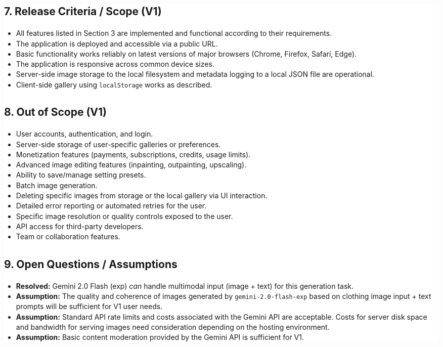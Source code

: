 ## 7. Release Criteria / Scope (V1)

*   All features listed in Section 3 are implemented and functional according to their requirements.
*   The application is deployed and accessible via a public URL.
*   Basic functionality works reliably on latest versions of major browsers (Chrome, Firefox, Safari, Edge).
*   The application is responsive across common device sizes.
*   Server-side image storage to the local filesystem and metadata logging to a local JSON file are operational.
*   Client-side gallery using `localStorage` works as described.

## 8. Out of Scope (V1)

*   User accounts, authentication, and login.
*   Server-side storage of user-specific galleries or preferences.
*   Monetization features (payments, subscriptions, credits, usage limits).
*   Advanced image editing features (inpainting, outpainting, upscaling).
*   Ability to save/manage setting presets.
*   Batch image generation.
*   Deleting specific images from storage or the local gallery via UI interaction.
*   Detailed error reporting or automated retries for the user.
*   Specific image resolution or quality controls exposed to the user.
*   API access for third-party developers.
*   Team or collaboration features.

## 9. Open Questions / Assumptions

*   **Resolved:** Gemini 2.0 Flash (exp) *can* handle multimodal input (image + text) for this generation task.
*   **Assumption:** The quality and coherence of images generated by `gemini-2.0-flash-exp` based on clothing image input + text prompts will be sufficient for V1 user needs.
*   **Assumption:** Standard API rate limits and costs associated with the Gemini API are acceptable. Costs for server disk space and bandwidth for serving images need consideration depending on the hosting environment.
*   **Assumption:** Basic content moderation provided by the Gemini API is sufficient for V1.